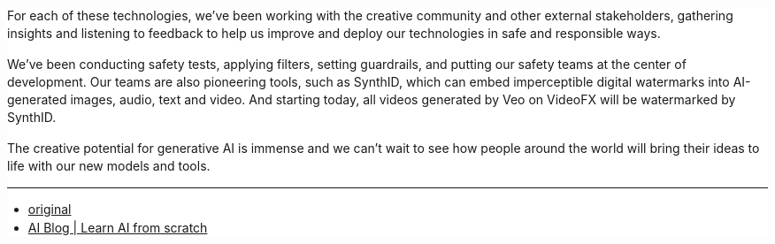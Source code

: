 For each of these technologies, we’ve been working with the creative community and other external stakeholders, gathering insights and listening to feedback to help us improve and deploy our technologies in safe and responsible ways.

We’ve been conducting safety tests, applying filters, setting guardrails, and putting our safety teams at the center of development. Our teams are also pioneering tools, such as SynthID, which can embed imperceptible digital watermarks into AI-generated images, audio, text and video. And starting today, all videos generated by Veo on VideoFX will be watermarked by SynthID.

The creative potential for generative AI is immense and we can’t wait to see how people around the world will bring their ideas to life with our new models and tools.

---

- [original](https://blog.google/technology/ai/google-generative-ai-veo-imagen-3/)
- [AI Blog | Learn AI from scratch](https://ai-blog.aihub2022.top/post/ai-google-generative-ai-veo-imagen-3/)






